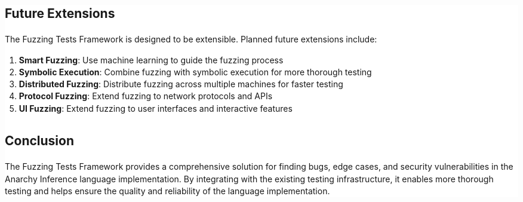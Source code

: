 ## Future Extensions

The Fuzzing Tests Framework is designed to be extensible. Planned future extensions include:

1. **Smart Fuzzing**: Use machine learning to guide the fuzzing process
2. **Symbolic Execution**: Combine fuzzing with symbolic execution for more thorough testing
3. **Distributed Fuzzing**: Distribute fuzzing across multiple machines for faster testing
4. **Protocol Fuzzing**: Extend fuzzing to network protocols and APIs
5. **UI Fuzzing**: Extend fuzzing to user interfaces and interactive features

## Conclusion

The Fuzzing Tests Framework provides a comprehensive solution for finding bugs, edge cases, and security vulnerabilities in the Anarchy Inference language implementation. By integrating with the existing testing infrastructure, it enables more thorough testing and helps ensure the quality and reliability of the language implementation.
